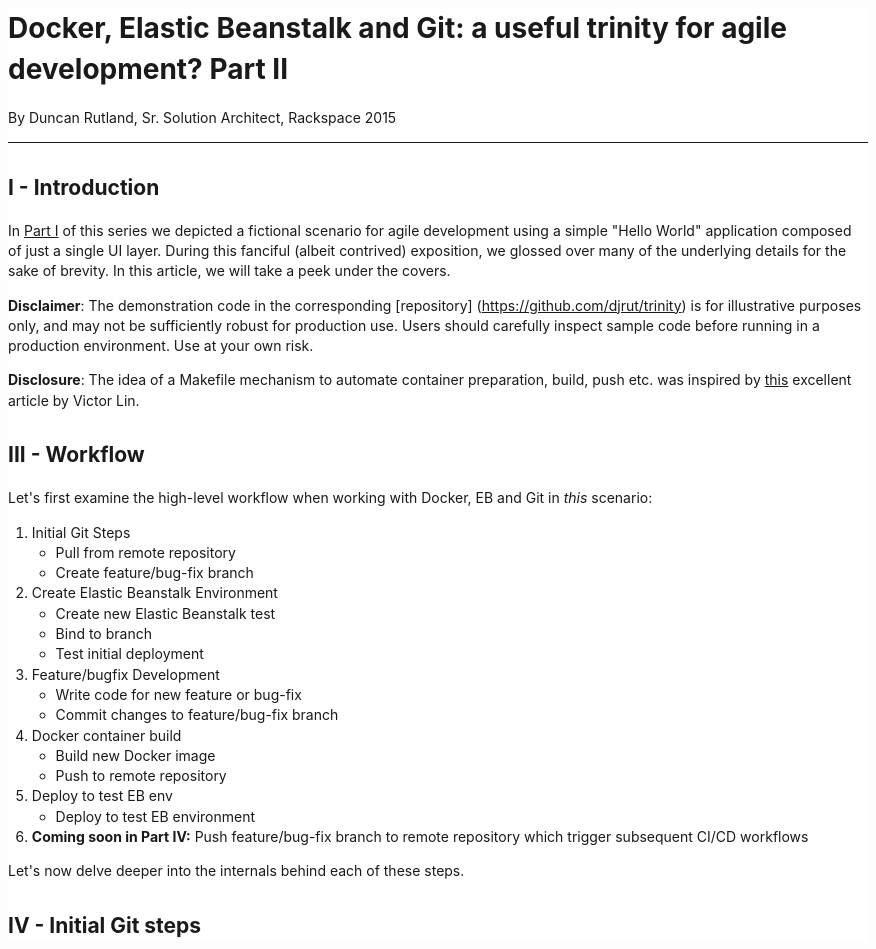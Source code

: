 # Docker, Elastic Beanstalk and Git: a useful trinity for agile development? Part II

By Duncan Rutland, Sr. Solution Architect, Rackspace 2015

---

## I - Introduction

In [Part I](http://blog.rackspace.com/git-docker-elastic-beanstalk-for-agile-development-part-1/) of this series we depicted a fictional scenario for agile development using a simple "Hello World" application composed of just a single UI layer. During this fanciful (albeit contrived) exposition, we glossed over many of the underlying details for the sake of brevity. In this article, we will take a peek under the covers. 

**Disclaimer**: The demonstration code in the corresponding [repository] (https://github.com/djrut/trinity) is for illustrative purposes only, and may not be sufficiently robust for production use. Users should carefully inspect sample code before running in a production environment. Use at your own risk.

**Disclosure**: The idea of a Makefile mechanism to automate container preparation, build, push etc. was inspired by [this](http://victorlin.me/posts/2014/11/26/running-docker-with-aws-elastic-beanstalk) excellent article by Victor Lin.

## III - Workflow

Let's first examine the high-level workflow when working with Docker, EB and Git in _this_ scenario: 

1. Initial Git Steps
	- Pull from remote repository
	- Create feature/bug-fix branch
2. Create Elastic Beanstalk Environment
	- Create new Elastic Beanstalk test
	- Bind to branch
	- Test initial deployment
3. Feature/bugfix Development
	- Write code for new feature or bug-fix
	- Commit changes to feature/bug-fix branch
4. Docker container build
	- Build new Docker image
	- Push to remote repository
5. Deploy to test EB env
	- Deploy to test EB environment
5. **Coming soon in Part IV:** Push feature/bug-fix branch to remote repository which trigger subsequent CI/CD workflows

Let's now delve deeper into the internals behind each of these steps. 

## IV - Initial Git steps 
